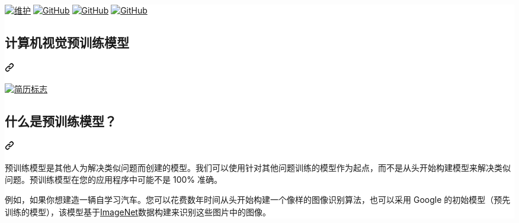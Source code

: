<div class="Box-sc-g0xbh4-0 bJMeLZ js-snippet-clipboard-copy-unpositioned" data-hpc="true"><article class="markdown-body entry-content container-lg" itemprop="text"><p dir="auto"><a target="_blank" rel="noopener noreferrer nofollow" href="https://camo.githubusercontent.com/bf00e4154552d507a39364381e5d48ff28b86c34921cf59adb137db0fa10988d/68747470733a2f2f696d672e736869656c64732e696f2f62616467652f4d61696e7461696e65642533462d5945532d677265656e2e737667"><img src="https://camo.githubusercontent.com/bf00e4154552d507a39364381e5d48ff28b86c34921cf59adb137db0fa10988d/68747470733a2f2f696d672e736869656c64732e696f2f62616467652f4d61696e7461696e65642533462d5945532d677265656e2e737667" alt="维护" data-canonical-src="https://img.shields.io/badge/Maintained%3F-YES-green.svg" style="max-width: 100%;"></a>
<a target="_blank" rel="noopener noreferrer nofollow" href="https://camo.githubusercontent.com/8302b4d15233a68cdc85b88c77da45c986b8086926177dfa76b65679dc8b1366/68747470733a2f2f696d672e736869656c64732e696f2f62616467652f52656c656173652d50524f442d79656c6c6f772e737667"><img src="https://camo.githubusercontent.com/8302b4d15233a68cdc85b88c77da45c986b8086926177dfa76b65679dc8b1366/68747470733a2f2f696d672e736869656c64732e696f2f62616467652f52656c656173652d50524f442d79656c6c6f772e737667" alt="GitHub" data-canonical-src="https://img.shields.io/badge/Release-PROD-yellow.svg" style="max-width: 100%;"></a>
<a target="_blank" rel="noopener noreferrer nofollow" href="https://camo.githubusercontent.com/1f25102f0ebd599227866497495e598b22049f0de8ea945c8eeb632473e81846/68747470733a2f2f696d672e736869656c64732e696f2f62616467652f4c616e6775616765732d4d554c54492d626c75652e737667"><img src="https://camo.githubusercontent.com/1f25102f0ebd599227866497495e598b22049f0de8ea945c8eeb632473e81846/68747470733a2f2f696d672e736869656c64732e696f2f62616467652f4c616e6775616765732d4d554c54492d626c75652e737667" alt="GitHub" data-canonical-src="https://img.shields.io/badge/Languages-MULTI-blue.svg" style="max-width: 100%;"></a>
<a target="_blank" rel="noopener noreferrer nofollow" href="https://camo.githubusercontent.com/d952b801bcd9ac988caa23ba728f9b5af077cbb229f86b1f4639039b19500304/68747470733a2f2f696d672e736869656c64732e696f2f62616467652f4c6963656e73652d4d49542d6c69676874677265792e737667"><img src="https://camo.githubusercontent.com/d952b801bcd9ac988caa23ba728f9b5af077cbb229f86b1f4639039b19500304/68747470733a2f2f696d672e736869656c64732e696f2f62616467652f4c6963656e73652d4d49542d6c69676874677265792e737667" alt="GitHub" data-canonical-src="https://img.shields.io/badge/License-MIT-lightgrey.svg" style="max-width: 100%;"></a></p>
<div class="markdown-heading" dir="auto"><h1 tabindex="-1" class="heading-element" dir="auto"><font style="vertical-align: inherit;"><font style="vertical-align: inherit;">计算机视觉预训练模型</font></font></h1><a id="user-content-computer-vision-pretrained-models" class="anchor-element" aria-label="永久链接：计算机视觉预训练模型" href="#computer-vision-pretrained-models"><svg class="octicon octicon-link" viewBox="0 0 16 16" version="1.1" width="16" height="16" aria-hidden="true"><path d="m7.775 3.275 1.25-1.25a3.5 3.5 0 1 1 4.95 4.95l-2.5 2.5a3.5 3.5 0 0 1-4.95 0 .751.751 0 0 1 .018-1.042.751.751 0 0 1 1.042-.018 1.998 1.998 0 0 0 2.83 0l2.5-2.5a2.002 2.002 0 0 0-2.83-2.83l-1.25 1.25a.751.751 0 0 1-1.042-.018.751.751 0 0 1-.018-1.042Zm-4.69 9.64a1.998 1.998 0 0 0 2.83 0l1.25-1.25a.751.751 0 0 1 1.042.018.751.751 0 0 1 .018 1.042l-1.25 1.25a3.5 3.5 0 1 1-4.95-4.95l2.5-2.5a3.5 3.5 0 0 1 4.95 0 .751.751 0 0 1-.018 1.042.751.751 0 0 1-1.042.018 1.998 1.998 0 0 0-2.83 0l-2.5 2.5a1.998 1.998 0 0 0 0 2.83Z"></path></svg></a></div>
<p dir="auto"><a target="_blank" rel="noopener noreferrer" href="https://github.com/balavenkatesh3322/CV-pretrained-model/blob/master/logo.jpg"><img src="https://github.com/balavenkatesh3322/CV-pretrained-model/raw/master/logo.jpg" alt="简历标志" style="max-width: 100%;"></a></p>
<div class="markdown-heading" dir="auto"><h2 tabindex="-1" class="heading-element" dir="auto"><font style="vertical-align: inherit;"><font style="vertical-align: inherit;">什么是预训练模型？</font></font></h2><a id="user-content-what-is-pre-trained-model" class="anchor-element" aria-label="永久链接：什么是预训练模型？" href="#what-is-pre-trained-model"><svg class="octicon octicon-link" viewBox="0 0 16 16" version="1.1" width="16" height="16" aria-hidden="true"><path d="m7.775 3.275 1.25-1.25a3.5 3.5 0 1 1 4.95 4.95l-2.5 2.5a3.5 3.5 0 0 1-4.95 0 .751.751 0 0 1 .018-1.042.751.751 0 0 1 1.042-.018 1.998 1.998 0 0 0 2.83 0l2.5-2.5a2.002 2.002 0 0 0-2.83-2.83l-1.25 1.25a.751.751 0 0 1-1.042-.018.751.751 0 0 1-.018-1.042Zm-4.69 9.64a1.998 1.998 0 0 0 2.83 0l1.25-1.25a.751.751 0 0 1 1.042.018.751.751 0 0 1 .018 1.042l-1.25 1.25a3.5 3.5 0 1 1-4.95-4.95l2.5-2.5a3.5 3.5 0 0 1 4.95 0 .751.751 0 0 1-.018 1.042.751.751 0 0 1-1.042.018 1.998 1.998 0 0 0-2.83 0l-2.5 2.5a1.998 1.998 0 0 0 0 2.83Z"></path></svg></a></div>
<p dir="auto"><font style="vertical-align: inherit;"><font style="vertical-align: inherit;">预训练模型是其他人为解决类似问题而创建的模型。</font><font style="vertical-align: inherit;">我们可以使用针对其他问题训练的模型作为起点，而不是从头开始构建模型来解决类似问题。</font><font style="vertical-align: inherit;">预训练模型在您的应用程序中可能不是 100% 准确。</font></font></p>
<p dir="auto"><font style="vertical-align: inherit;"><font style="vertical-align: inherit;">例如，如果你想建造一辆自学习汽车。</font><font style="vertical-align: inherit;">您可以花费数年时间从头开始构建一个像样的图像识别算法，也可以采用 Google 的初始模型（预先训练的模型），该模型基于</font></font><a href="http://www.image-net.org/" rel="nofollow"><font style="vertical-align: inherit;"><font style="vertical-align: inherit;">ImageNet</font></font></a><font style="vertical-align: inherit;"><font style="vertical-align: inherit;">数据构建来识别这些图片中的图像。</font></font></p>